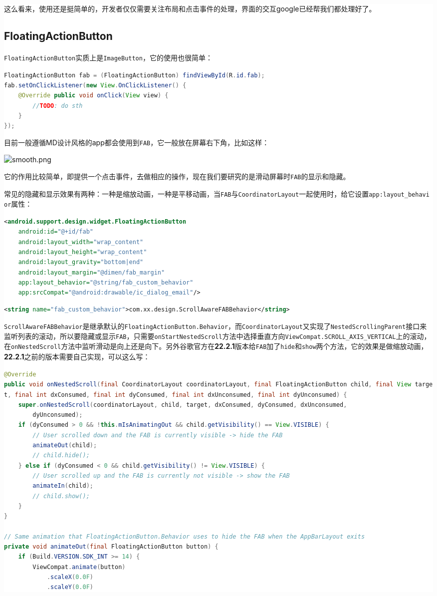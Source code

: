 这么看来，使用还是挺简单的，开发者仅仅需要关注布局和点击事件的处理，界面的交互google已经帮我们都处理好了。

## FloatingActionButton

`FloatingActionButton`实质上是`ImageButton`，它的使用也很简单：

```java
FloatingActionButton fab = (FloatingActionButton) findViewById(R.id.fab);
fab.setOnClickListener(new View.OnClickListener() {
	@Override public void onClick(View view) {
		//TODO: do sth
	}
});
```

目前一般遵循MD设计风格的app都会使用到`FAB`，它一般放在屏幕右下角，比如这样：

![smooth.png](http://upload-images.jianshu.io/upload_images/1159224-e9af92fa280982f9.png?imageMogr2/auto-orient/strip%7CimageView2/2/w/1240)

它的作用比较简单，即提供一个点击事件，去做相应的操作，现在我们要研究的是滑动屏幕时`FAB`的显示和隐藏。

常见的隐藏和显示效果有两种：一种是缩放动画，一种是平移动画，当`FAB`与`CoordinatorLayout`一起使用时，给它设置`app:layout_behavior`属性：

```xml
<android.support.design.widget.FloatingActionButton
	android:id="@+id/fab"
	android:layout_width="wrap_content"
	android:layout_height="wrap_content"
	android:layout_gravity="bottom|end"
	android:layout_margin="@dimen/fab_margin"
	app:layout_behavior="@string/fab_custom_behavior"
	app:srcCompat="@android:drawable/ic_dialog_email"/>
```

```xml
<string name="fab_custom_behavior">com.xx.design.ScrollAwareFABBehavior</string>
```

`ScrollAwareFABBehavior`是继承默认的`FloatingActionButton.Behavior`，而`CoordinatorLayout`又实现了`NestedScrollingParent`接口来监听列表的滚动，所以要隐藏或显示`FAB`，只需要`onStartNestedScroll`方法中选择垂直方向`ViewCompat.SCROLL_AXIS_VERTICAL`上的滚动，在`onNestedScroll`方法中监听滑动是向上还是向下。另外谷歌官方在**22.2.1**版本给`FAB`加了`hide`和`show`两个方法，它的效果是做缩放动画，**22.2.1**之前的版本需要自己实现，可以这么写：

```java
@Override
public void onNestedScroll(final CoordinatorLayout coordinatorLayout, final FloatingActionButton child, final View target, final int dxConsumed, final int dyConsumed, final int dxUnconsumed, final int dyUnconsumed) {
	super.onNestedScroll(coordinatorLayout, child, target, dxConsumed, dyConsumed, dxUnconsumed,
		dyUnconsumed);
	if (dyConsumed > 0 && !this.mIsAnimatingOut && child.getVisibility() == View.VISIBLE) {
		// User scrolled down and the FAB is currently visible -> hide the FAB
		animateOut(child);
        // child.hide();
	} else if (dyConsumed < 0 && child.getVisibility() != View.VISIBLE) {
		// User scrolled up and the FAB is currently not visible -> show the FAB
		animateIn(child);
        // child.show();
	}
}

// Same animation that FloatingActionButton.Behavior uses to hide the FAB when the AppBarLayout exits
private void animateOut(final FloatingActionButton button) {
	if (Build.VERSION.SDK_INT >= 14) {
		ViewCompat.animate(button)
			.scaleX(0.0F)
			.scaleY(0.0F)
```